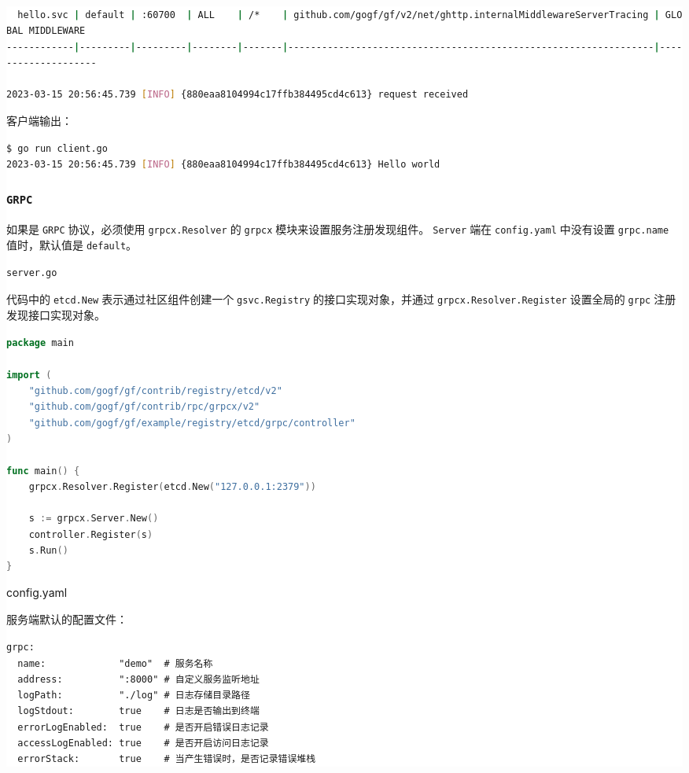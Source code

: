 ```bash
  hello.svc | default | :60700  | ALL    | /*    | github.com/gogf/gf/v2/net/ghttp.internalMiddlewareServerTracing | GLOBAL MIDDLEWARE
------------|---------|---------|--------|-------|-----------------------------------------------------------------|--------------------

2023-03-15 20:56:45.739 [INFO] {880eaa8104994c17ffb384495cd4c613} request received
```

客户端输出：

```bash
$ go run client.go
2023-03-15 20:56:45.739 [INFO] {880eaa8104994c17ffb384495cd4c613} Hello world
```

### `GRPC`

如果是 `GRPC` 协议，必须使用 `grpcx.Resolver` 的 `grpcx` 模块来设置服务注册发现组件。 `Server` 端在 `config.yaml` 中没有设置 `grpc.name` 值时，默认值是 `default`。

`server.go`

代码中的 `etcd.New` 表示通过社区组件创建一个 `gsvc.Registry` 的接口实现对象，并通过 `grpcx.Resolver.Register` 设置全局的 `grpc` 注册发现接口实现对象。

```go
package main

import (
    "github.com/gogf/gf/contrib/registry/etcd/v2"
    "github.com/gogf/gf/contrib/rpc/grpcx/v2"
    "github.com/gogf/gf/example/registry/etcd/grpc/controller"
)

func main() {
    grpcx.Resolver.Register(etcd.New("127.0.0.1:2379"))

    s := grpcx.Server.New()
    controller.Register(s)
    s.Run()
}
```

config.yaml

服务端默认的配置文件：

```
grpc:
  name:             "demo"  # 服务名称
  address:          ":8000" # 自定义服务监听地址
  logPath:          "./log" # 日志存储目录路径
  logStdout:        true    # 日志是否输出到终端
  errorLogEnabled:  true    # 是否开启错误日志记录
  accessLogEnabled: true    # 是否开启访问日志记录
  errorStack:       true    # 当产生错误时，是否记录错误堆栈
```
